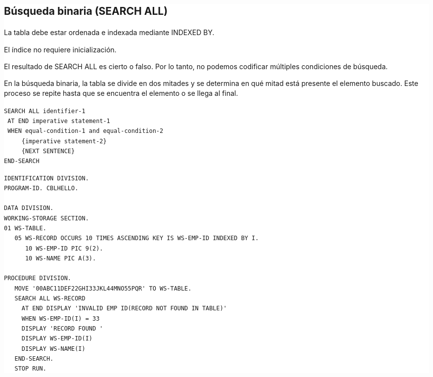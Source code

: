 ## Búsqueda binaria (SEARCH ALL)

La tabla debe estar ordenada e indexada mediante INDEXED BY.

El índice no requiere inicialización.

El resultado de SEARCH ALL es cierto o falso. Por lo tanto, no podemos codificar múltiples condiciones de búsqueda.

En la búsqueda binaria, la tabla se divide en dos mitades y se determina en qué mitad está presente el elemento buscado. Este proceso se repite hasta que se encuentra el elemento o se llega al final.

```
SEARCH ALL identifier-1
 AT END imperative statement-1
 WHEN equal-condition-1 and equal-condition-2
     {imperative statement-2}
     {NEXT SENTENCE}
END-SEARCH
```

```
IDENTIFICATION DIVISION.
PROGRAM-ID. CBLHELLO.

DATA DIVISION.
WORKING-STORAGE SECTION.
01 WS-TABLE.
   05 WS-RECORD OCCURS 10 TIMES ASCENDING KEY IS WS-EMP-ID INDEXED BY I.
      10 WS-EMP-ID PIC 9(2).
      10 WS-NAME PIC A(3).

PROCEDURE DIVISION.
   MOVE '00ABC11DEF22GHI33JKL44MNO55PQR' TO WS-TABLE.
   SEARCH ALL WS-RECORD
     AT END DISPLAY 'INVALID EMP ID(RECORD NOT FOUND IN TABLE)'
     WHEN WS-EMP-ID(I) = 33
     DISPLAY 'RECORD FOUND '
     DISPLAY WS-EMP-ID(I)
     DISPLAY WS-NAME(I)
   END-SEARCH.
   STOP RUN.
```